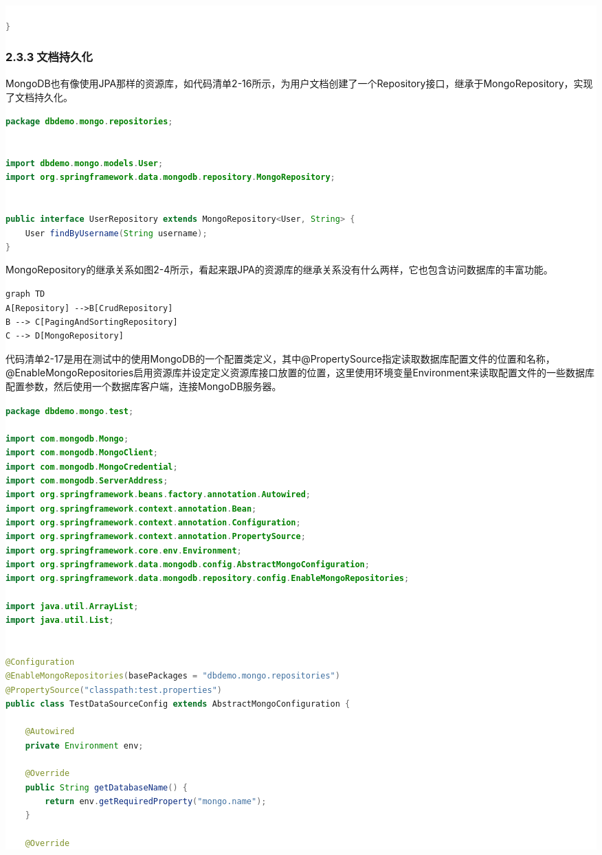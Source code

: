 ```java

}
```

### 2.3.3 文档持久化

MongoDB也有像使用JPA那样的资源库，如代码清单2-16所示，为用户文档创建了一个Repository接口，继承于MongoRepository，实现了文档持久化。

```java
package dbdemo.mongo.repositories;


import dbdemo.mongo.models.User;
import org.springframework.data.mongodb.repository.MongoRepository;


public interface UserRepository extends MongoRepository<User, String> {
    User findByUsername(String username);
}
```

MongoRepository的继承关系如图2-4所示，看起来跟JPA的资源库的继承关系没有什么两样，它也包含访问数据库的丰富功能。

```mermaid
graph TD
A[Repository] -->B[CrudRepository]
B --> C[PagingAndSortingRepository]
C --> D[MongoRepository]
```

代码清单2-17是用在测试中的使用MongoDB的一个配置类定义，其中@PropertySource指定读取数据库配置文件的位置和名称，@EnableMongoRepositories启用资源库并设定定义资源库接口放置的位置，这里使用环境变量Environment来读取配置文件的一些数据库配置参数，然后使用一个数据库客户端，连接MongoDB服务器。

```java
package dbdemo.mongo.test;

import com.mongodb.Mongo;
import com.mongodb.MongoClient;
import com.mongodb.MongoCredential;
import com.mongodb.ServerAddress;
import org.springframework.beans.factory.annotation.Autowired;
import org.springframework.context.annotation.Bean;
import org.springframework.context.annotation.Configuration;
import org.springframework.context.annotation.PropertySource;
import org.springframework.core.env.Environment;
import org.springframework.data.mongodb.config.AbstractMongoConfiguration;
import org.springframework.data.mongodb.repository.config.EnableMongoRepositories;

import java.util.ArrayList;
import java.util.List;


@Configuration
@EnableMongoRepositories(basePackages = "dbdemo.mongo.repositories")
@PropertySource("classpath:test.properties")
public class TestDataSourceConfig extends AbstractMongoConfiguration {

    @Autowired
    private Environment env;

    @Override
    public String getDatabaseName() {
        return env.getRequiredProperty("mongo.name");
    }

    @Override
```